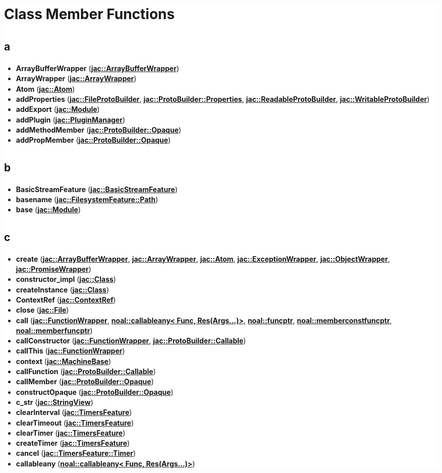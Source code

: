 
# Class Member Functions



## a

* **ArrayBufferWrapper** ([**jac::ArrayBufferWrapper**](classjac_1_1ArrayBufferWrapper.md))
* **ArrayWrapper** ([**jac::ArrayWrapper**](classjac_1_1ArrayWrapper.md))
* **Atom** ([**jac::Atom**](classjac_1_1Atom.md))
* **addProperties** ([**jac::FileProtoBuilder**](structjac_1_1FileProtoBuilder.md), [**jac::ProtoBuilder::Properties**](structjac_1_1ProtoBuilder_1_1Properties.md), [**jac::ReadableProtoBuilder**](structjac_1_1ReadableProtoBuilder.md), [**jac::WritableProtoBuilder**](structjac_1_1WritableProtoBuilder.md))
* **addExport** ([**jac::Module**](classjac_1_1Module.md))
* **addPlugin** ([**jac::PluginManager**](classjac_1_1PluginManager.md))
* **addMethodMember** ([**jac::ProtoBuilder::Opaque**](structjac_1_1ProtoBuilder_1_1Opaque.md))
* **addPropMember** ([**jac::ProtoBuilder::Opaque**](structjac_1_1ProtoBuilder_1_1Opaque.md))


## b

* **BasicStreamFeature** ([**jac::BasicStreamFeature**](classjac_1_1BasicStreamFeature.md))
* **basename** ([**jac::FilesystemFeature::Path**](classjac_1_1FilesystemFeature_1_1Path.md))
* **base** ([**jac::Module**](classjac_1_1Module.md))


## c

* **create** ([**jac::ArrayBufferWrapper**](classjac_1_1ArrayBufferWrapper.md), [**jac::ArrayWrapper**](classjac_1_1ArrayWrapper.md), [**jac::Atom**](classjac_1_1Atom.md), [**jac::ExceptionWrapper**](classjac_1_1ExceptionWrapper.md), [**jac::ObjectWrapper**](classjac_1_1ObjectWrapper.md), [**jac::PromiseWrapper**](classjac_1_1PromiseWrapper.md))
* **constructor\_impl** ([**jac::Class**](classjac_1_1Class.md))
* **createInstance** ([**jac::Class**](classjac_1_1Class.md))
* **ContextRef** ([**jac::ContextRef**](classjac_1_1ContextRef.md))
* **close** ([**jac::File**](classjac_1_1File.md))
* **call** ([**jac::FunctionWrapper**](classjac_1_1FunctionWrapper.md), [**noal::callableany&lt; Func, Res(Args...)&gt;**](classnoal_1_1callableany_3_01Func_00_01Res_07Args_8_8_8_08_4.md), [**noal::funcptr**](classnoal_1_1funcptr.md), [**noal::memberconstfuncptr**](classnoal_1_1memberconstfuncptr.md), [**noal::memberfuncptr**](classnoal_1_1memberfuncptr.md))
* **callConstructor** ([**jac::FunctionWrapper**](classjac_1_1FunctionWrapper.md), [**jac::ProtoBuilder::Callable**](structjac_1_1ProtoBuilder_1_1Callable.md))
* **callThis** ([**jac::FunctionWrapper**](classjac_1_1FunctionWrapper.md))
* **context** ([**jac::MachineBase**](classjac_1_1MachineBase.md))
* **callFunction** ([**jac::ProtoBuilder::Callable**](structjac_1_1ProtoBuilder_1_1Callable.md))
* **callMember** ([**jac::ProtoBuilder::Opaque**](structjac_1_1ProtoBuilder_1_1Opaque.md))
* **constructOpaque** ([**jac::ProtoBuilder::Opaque**](structjac_1_1ProtoBuilder_1_1Opaque.md))
* **c\_str** ([**jac::StringView**](classjac_1_1StringView.md))
* **clearInterval** ([**jac::TimersFeature**](classjac_1_1TimersFeature.md))
* **clearTimeout** ([**jac::TimersFeature**](classjac_1_1TimersFeature.md))
* **clearTimer** ([**jac::TimersFeature**](classjac_1_1TimersFeature.md))
* **createTimer** ([**jac::TimersFeature**](classjac_1_1TimersFeature.md))
* **cancel** ([**jac::TimersFeature::Timer**](classjac_1_1TimersFeature_1_1Timer.md))
* **callableany** ([**noal::callableany&lt; Func, Res(Args...)&gt;**](classnoal_1_1callableany_3_01Func_00_01Res_07Args_8_8_8_08_4.md))
